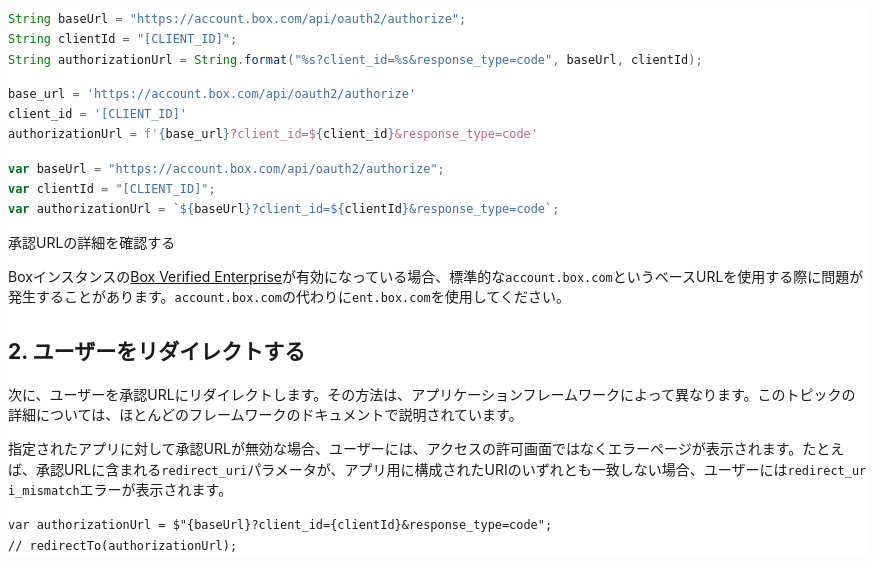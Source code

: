 ```java
String baseUrl = "https://account.box.com/api/oauth2/authorize";
String clientId = "[CLIENT_ID]";
String authorizationUrl = String.format("%s?client_id=%s&response_type=code", baseUrl, clientId);
```



</Tab>

<Tab title="Python">

```python
base_url = 'https://account.box.com/api/oauth2/authorize'
client_id = '[CLIENT_ID]'
authorizationUrl = f'{base_url}?client_id=${client_id}&response_type=code'
```

</Tab>

<Tab title="Node">

```js
var baseUrl = "https://account.box.com/api/oauth2/authorize";
var clientId = "[CLIENT_ID]";
var authorizationUrl = `${baseUrl}?client_id=${clientId}&response_type=code`;
```

</Tab>

</Tabs>

<CTA to="e://get-authorize">

承認URLの詳細を確認する

</CTA>

<Message type="tip">

Boxインスタンスの[Box Verified Enterprise][1]が有効になっている場合、標準的な`account.box.com`というベースURLを使用する際に問題が発生することがあります。`account.box.com`の代わりに`ent.box.com`を使用してください。

</Message>

## 2. ユーザーをリダイレクトする

次に、ユーザーを承認URLにリダイレクトします。その方法は、アプリケーションフレームワークによって異なります。このトピックの詳細については、ほとんどのフレームワークのドキュメントで説明されています。

指定されたアプリに対して承認URLが無効な場合、ユーザーには、アクセスの許可画面ではなくエラーページが表示されます。たとえば、承認URLに含まれる`redirect_uri`パラメータが、アプリ用に構成されたURIのいずれとも一致しない場合、ユーザーには`redirect_uri_mismatch`エラーが表示されます。

<Tabs>

<Tab title=".NET">

```dotnet
var authorizationUrl = $"{baseUrl}?client_id={clientId}&response_type=code";
// redirectTo(authorizationUrl);
```

</Tab>


[tokens]: g://authentication/tokens/access-tokens
[1]: https://support.box.com/hc/ja/articles/360043693554-Box-Verified-Enterpriseとサポート対象のアプリ
[auth]: e://get-authorize/
[ci]: e://get-authorize/#param-client_id
[re]: e://get-authorize/#param-redirect_uri
[co]: e://get-authorize/#param-response_type
[st]: e://get-authorize/#param-state
[thirty]: g://api-calls/permissions-and-errors/expiration
[at]: e://post-oauth2-token/
[apic]: g://api-calls/